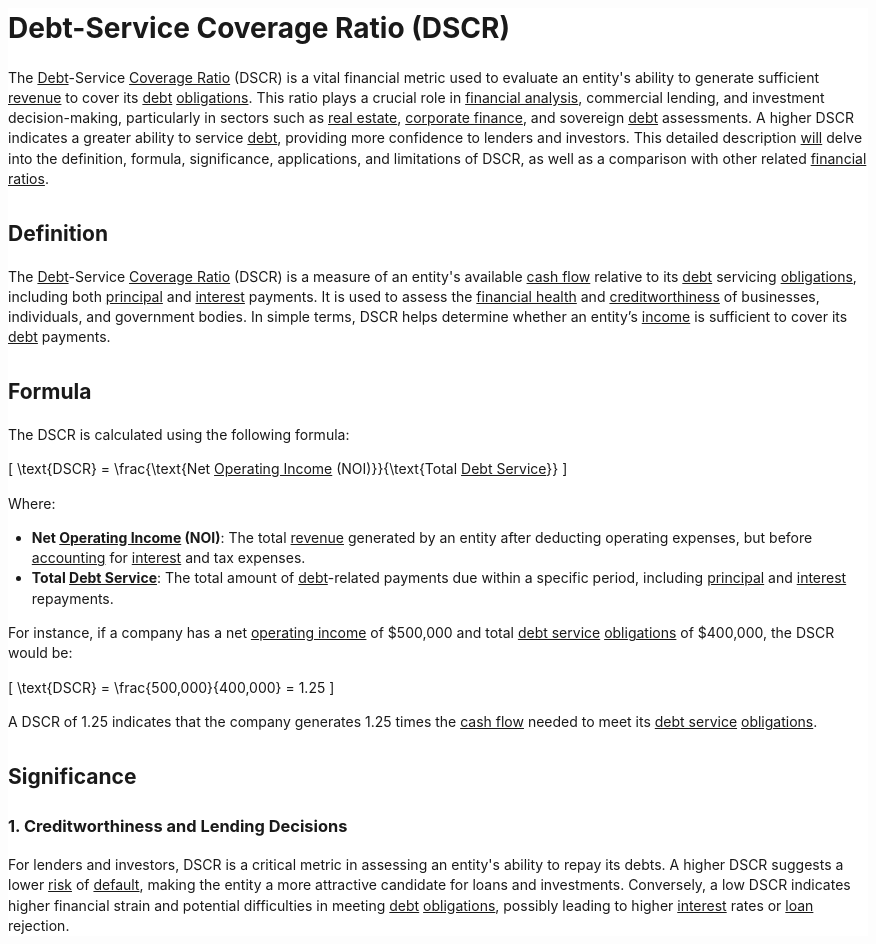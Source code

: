 # Debt-Service Coverage Ratio (DSCR)

The [Debt](../d/debt.md)-Service [Coverage Ratio](../c/coverage_ratio.md) (DSCR) is a vital financial metric used to evaluate an entity's ability to generate sufficient [revenue](../r/revenue.md) to cover its [debt](../d/debt.md) [obligations](../o/obligation.md). This ratio plays a crucial role in [financial analysis](../f/financial_analysis.md), commercial lending, and investment decision-making, particularly in sectors such as [real estate](../r/real_estate.md), [corporate finance](../c/corporate_finance.md), and sovereign [debt](../d/debt.md) assessments. A higher DSCR indicates a greater ability to service [debt](../d/debt.md), providing more confidence to lenders and investors. This detailed description [will](../w/will.md) delve into the definition, formula, significance, applications, and limitations of DSCR, as well as a comparison with other related [financial ratios](../f/financial_ratios.md).

## Definition

The [Debt](../d/debt.md)-Service [Coverage Ratio](../c/coverage_ratio.md) (DSCR) is a measure of an entity's available [cash flow](../c/cash_flow.md) relative to its [debt](../d/debt.md) servicing [obligations](../o/obligation.md), including both [principal](../p/principal.md) and [interest](../i/interest.md) payments. It is used to assess the [financial health](../f/financial_health.md) and [creditworthiness](../c/creditworthiness.md) of businesses, individuals, and government bodies. In simple terms, DSCR helps determine whether an entity’s [income](../i/income.md) is sufficient to cover its [debt](../d/debt.md) payments.

## Formula

The DSCR is calculated using the following formula:

\[ \text{DSCR} = \frac{\text{Net [Operating Income](../o/operating_income.md) (NOI)}}{\text{Total [Debt Service](../d/debt_service.md)}} \]

Where:
- **Net [Operating Income](../o/operating_income.md) (NOI)**: The total [revenue](../r/revenue.md) generated by an entity after deducting operating expenses, but before [accounting](../a/accounting.md) for [interest](../i/interest.md) and tax expenses.
- **Total [Debt Service](../d/debt_service.md)**: The total amount of [debt](../d/debt.md)-related payments due within a specific period, including [principal](../p/principal.md) and [interest](../i/interest.md) repayments.

For instance, if a company has a net [operating income](../o/operating_income.md) of $500,000 and total [debt service](../d/debt_service.md) [obligations](../o/obligation.md) of $400,000, the DSCR would be:

\[ \text{DSCR} = \frac{500,000}{400,000} = 1.25 \]

A DSCR of 1.25 indicates that the company generates 1.25 times the [cash flow](../c/cash_flow.md) needed to meet its [debt service](../d/debt_service.md) [obligations](../o/obligation.md).

## Significance

### 1. Creditworthiness and Lending Decisions
For lenders and investors, DSCR is a critical metric in assessing an entity's ability to repay its debts. A higher DSCR suggests a lower [risk](../r/risk.md) of [default](../d/default.md), making the entity a more attractive candidate for loans and investments. Conversely, a low DSCR indicates higher financial strain and potential difficulties in meeting [debt](../d/debt.md) [obligations](../o/obligation.md), possibly leading to higher [interest](../i/interest.md) rates or [loan](../l/loan.md) rejection.
